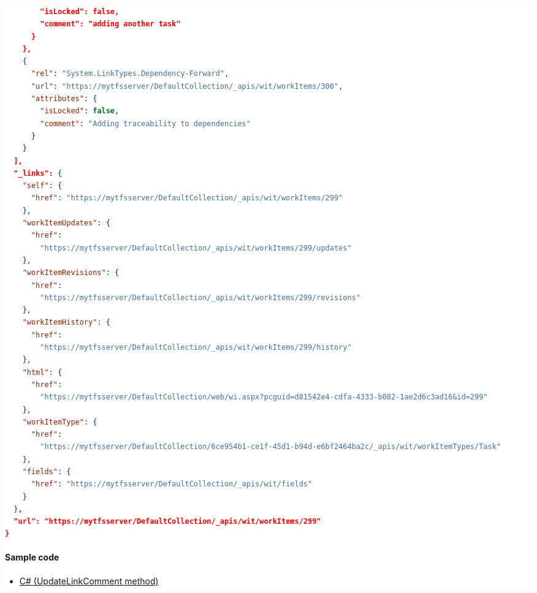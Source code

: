```json
        "isLocked": false,
        "comment": "adding another task"
      }
    },
    {
      "rel": "System.LinkTypes.Dependency-Forward",
      "url": "https://mytfsserver/DefaultCollection/_apis/wit/workItems/300",
      "attributes": {
        "isLocked": false,
        "comment": "Adding traceability to dependencies"
      }
    }
  ],
  "_links": {
    "self": {
      "href": "https://mytfsserver/DefaultCollection/_apis/wit/workItems/299"
    },
    "workItemUpdates": {
      "href":
        "https://mytfsserver/DefaultCollection/_apis/wit/workItems/299/updates"
    },
    "workItemRevisions": {
      "href":
        "https://mytfsserver/DefaultCollection/_apis/wit/workItems/299/revisions"
    },
    "workItemHistory": {
      "href":
        "https://mytfsserver/DefaultCollection/_apis/wit/workItems/299/history"
    },
    "html": {
      "href":
        "https://mytfsserver/DefaultCollection/web/wi.aspx?pcguid=d81542e4-cdfa-4333-b082-1ae2d6c3ad16&id=299"
    },
    "workItemType": {
      "href":
        "https://mytfsserver/DefaultCollection/6ce954b1-ce1f-45d1-b94d-e6bf2464ba2c/_apis/wit/workItemTypes/Task"
    },
    "fields": {
      "href": "https://mytfsserver/DefaultCollection/_apis/wit/fields"
    }
  },
  "url": "https://mytfsserver/DefaultCollection/_apis/wit/workItems/299"
}
```

#### Sample code

- [C# (UpdateLinkComment method)](https://github.com/microsoft/azure-devops-dotnet-samples/blob/master/ClientLibrary/Samples/WorkItemTracking/WorkItemsSample.cs#L487)
